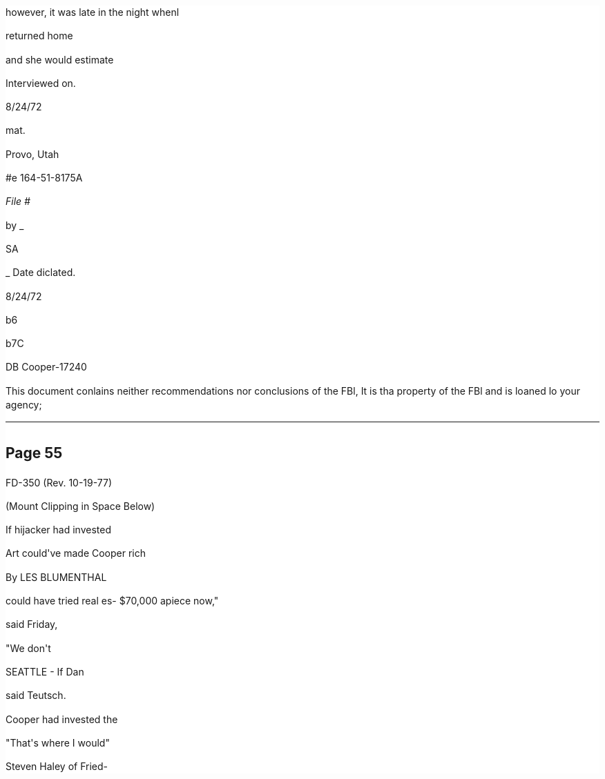 however, it was late in the night whenl

returned home

and she would estimate

Interviewed on.

8/24/72

mat.

Provo, Utah

#e 164-51-8175A

_File #_

by _

SA

_ Date diclated.

8/24/72

b6

b7C

DB Cooper-17240

This document conlains neither recommendations nor conclusions of the FBl, It is tha property of the FBl and is loaned lo your agency;

---

## Page 55

FD-350 (Rev. 10-19-77)

(Mount Clipping in Space Below)

If hijacker had invested

Art could've made Cooper rich

By LES BLUMENTHAL

could have tried real es- $70,000 apiece now,"

said Friday,

"We don't

SEATTLE - If Dan

said Teutsch.

Cooper had invested the

"That's where I would"

Steven Haley of Fried-
